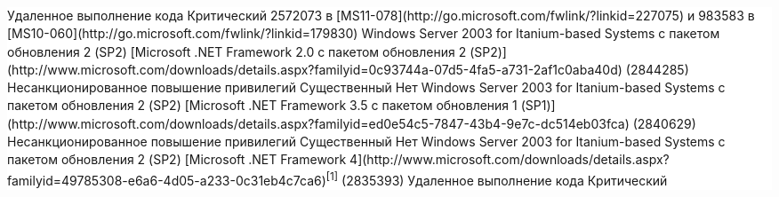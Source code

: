 </td>
<td style="border:1px solid black;">
Удаленное выполнение кода
</td>
<td style="border:1px solid black;">
Критический
</td>
<td style="border:1px solid black;">
2572073 в [MS11-078](http://go.microsoft.com/fwlink/?linkid=227075) и 983583 в [MS10-060](http://go.microsoft.com/fwlink/?linkid=179830)
</td>
</tr>
<tr>
<td style="border:1px solid black;">
Windows Server 2003 for Itanium-based Systems с пакетом обновления 2 (SP2)
</td>
<td style="border:1px solid black;">
[Microsoft .NET Framework 2.0 с пакетом обновления 2 (SP2)](http://www.microsoft.com/downloads/details.aspx?familyid=0c93744a-07d5-4fa5-a731-2af1c0aba40d)  
(2844285)
</td>
<td style="border:1px solid black;">
Несанкционированное повышение привилегий
</td>
<td style="border:1px solid black;">
Существенный
</td>
<td style="border:1px solid black;">
Нет
</td>
</tr>
<tr class="alternateRow">
<td style="border:1px solid black;">
Windows Server 2003 for Itanium-based Systems с пакетом обновления 2 (SP2)
</td>
<td style="border:1px solid black;">
[Microsoft .NET Framework 3.5 с пакетом обновления 1 (SP1)](http://www.microsoft.com/downloads/details.aspx?familyid=ed0e54c5-7847-43b4-9e7c-dc514eb03fca)  
(2840629)
</td>
<td style="border:1px solid black;">
Несанкционированное повышение привилегий
</td>
<td style="border:1px solid black;">
Существенный
</td>
<td style="border:1px solid black;">
Нет
</td>
</tr>
<tr>
<td style="border:1px solid black;">
Windows Server 2003 for Itanium-based Systems с пакетом обновления 2 (SP2)
</td>
<td style="border:1px solid black;">
[Microsoft .NET Framework 4](http://www.microsoft.com/downloads/details.aspx?familyid=49785308-e6a6-4d05-a233-0c31eb4c7ca6)<sup>[1]</sup>
(2835393)
</td>
<td style="border:1px solid black;">
Удаленное выполнение кода
</td>
<td style="border:1px solid black;">
Критический
